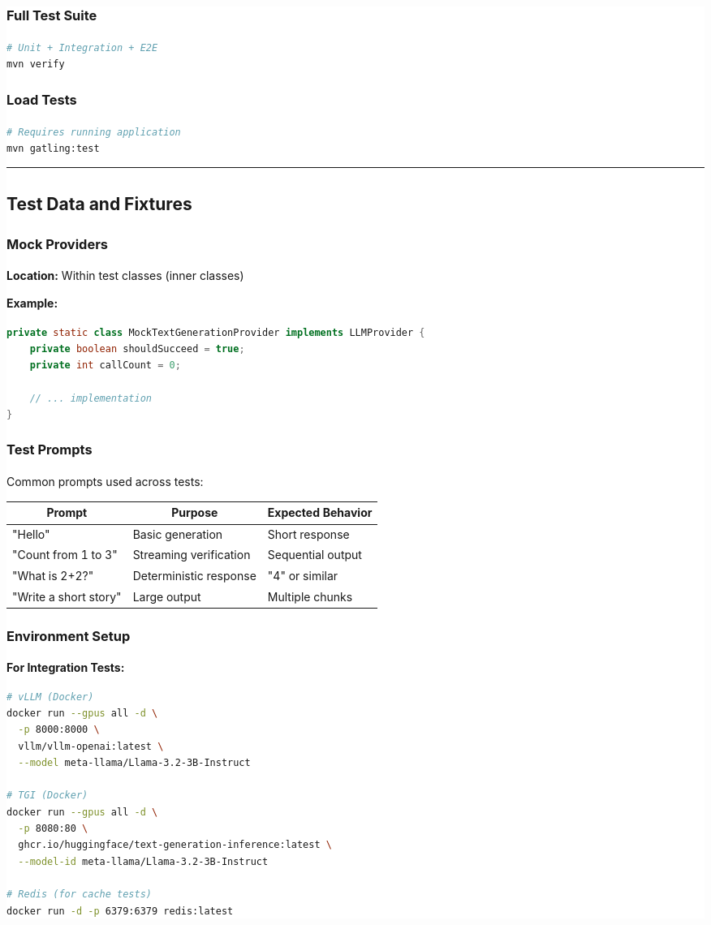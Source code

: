 ### Full Test Suite

```bash
# Unit + Integration + E2E
mvn verify
```

### Load Tests

```bash
# Requires running application
mvn gatling:test
```

---

## Test Data and Fixtures

### Mock Providers

**Location:** Within test classes (inner classes)

**Example:**

```java
private static class MockTextGenerationProvider implements LLMProvider {
    private boolean shouldSucceed = true;
    private int callCount = 0;

    // ... implementation
}
```

### Test Prompts

Common prompts used across tests:

|        Prompt         |        Purpose         | Expected Behavior |
|-----------------------|------------------------|-------------------|
| "Hello"               | Basic generation       | Short response    |
| "Count from 1 to 3"   | Streaming verification | Sequential output |
| "What is 2+2?"        | Deterministic response | "4" or similar    |
| "Write a short story" | Large output           | Multiple chunks   |

### Environment Setup

**For Integration Tests:**

```bash
# vLLM (Docker)
docker run --gpus all -d \
  -p 8000:8000 \
  vllm/vllm-openai:latest \
  --model meta-llama/Llama-3.2-3B-Instruct

# TGI (Docker)
docker run --gpus all -d \
  -p 8080:80 \
  ghcr.io/huggingface/text-generation-inference:latest \
  --model-id meta-llama/Llama-3.2-3B-Instruct

# Redis (for cache tests)
docker run -d -p 6379:6379 redis:latest
```
